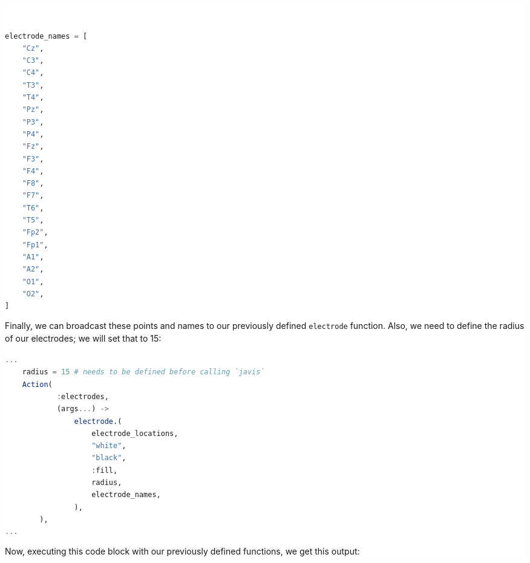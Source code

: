 ```julia


electrode_names = [
    "Cz",
    "C3",
    "C4",
    "T3",
    "T4",
    "Pz",
    "P3",
    "P4",
    "Fz",
    "F3",
    "F4",
    "F8",
    "F7",
    "T6",
    "T5",
    "Fp2",
    "Fp1",
    "A1",
    "A2",
    "O1",
    "O2",
]
```

Finally, we can broadcast these points and names to our previously defined `electrode` function.
Also, we need to define the radius of our electrodes; we will set that to 15:

```julia
...
    radius = 15 # needs to be defined before calling `javis`
	Action(
            :electrodes,
            (args...) ->
                electrode.(
                    electrode_locations,
                    "white",
                    "black",
                    :fill,
                    radius,
                    electrode_names,
                ),
        ),
...
```

Now, executing this code block with our previously defined functions, we get this output:
